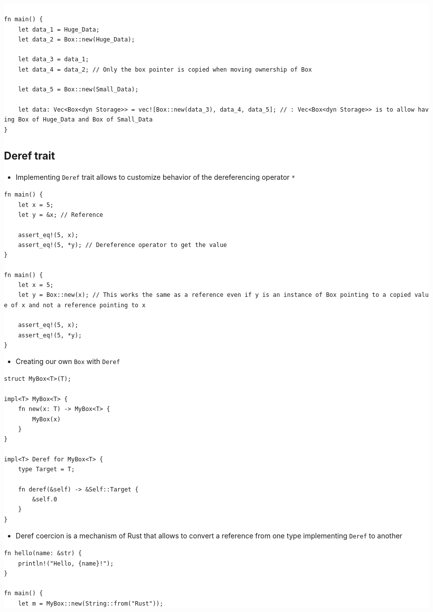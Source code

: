 ```

fn main() {
    let data_1 = Huge_Data;
    let data_2 = Box::new(Huge_Data);

    let data_3 = data_1;
    let data_4 = data_2; // Only the box pointer is copied when moving ownership of Box

    let data_5 = Box::new(Small_Data);

    let data: Vec<Box<dyn Storage>> = vec![Box::new(data_3), data_4, data_5]; // : Vec<Box<dyn Storage>> is to allow having Box of Huge_Data and Box of Small_Data
}
```

## Deref trait
* Implementing `Deref` trait allows to customize behavior of the dereferencing operator `*`
```
fn main() {
    let x = 5;
    let y = &x; // Reference

    assert_eq!(5, x);
    assert_eq!(5, *y); // Dereference operator to get the value
}

fn main() {
    let x = 5;
    let y = Box::new(x); // This works the same as a reference even if y is an instance of Box pointing to a copied value of x and not a reference pointing to x

    assert_eq!(5, x);
    assert_eq!(5, *y);
}
```
* Creating our own `Box` with `Deref`
```
struct MyBox<T>(T);

impl<T> MyBox<T> {
    fn new(x: T) -> MyBox<T> {
        MyBox(x)
    }
}

impl<T> Deref for MyBox<T> {
    type Target = T;

    fn deref(&self) -> &Self::Target {
        &self.0
    }
}
```
* Deref coercion is a mechanism of Rust that allows to convert a reference from one type implementing `Deref` to another
```
fn hello(name: &str) {
    println!("Hello, {name}!");
}

fn main() {
    let m = MyBox::new(String::from("Rust"));
```